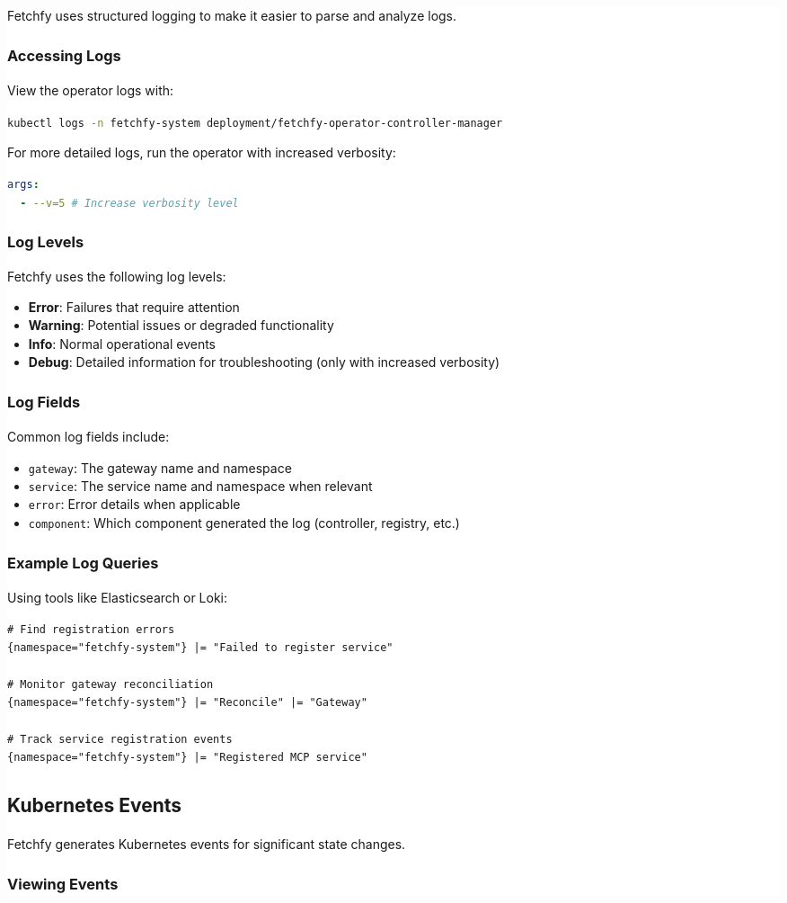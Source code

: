 Fetchfy uses structured logging to make it easier to parse and analyze logs.

### Accessing Logs

View the operator logs with:

```bash
kubectl logs -n fetchfy-system deployment/fetchfy-operator-controller-manager
```

For more detailed logs, run the operator with increased verbosity:

```yaml
args:
  - --v=5 # Increase verbosity level
```

### Log Levels

Fetchfy uses the following log levels:

- **Error**: Failures that require attention
- **Warning**: Potential issues or degraded functionality
- **Info**: Normal operational events
- **Debug**: Detailed information for troubleshooting (only with increased verbosity)

### Log Fields

Common log fields include:

- `gateway`: The gateway name and namespace
- `service`: The service name and namespace when relevant
- `error`: Error details when applicable
- `component`: Which component generated the log (controller, registry, etc.)

### Example Log Queries

Using tools like Elasticsearch or Loki:

```
# Find registration errors
{namespace="fetchfy-system"} |= "Failed to register service"

# Monitor gateway reconciliation
{namespace="fetchfy-system"} |= "Reconcile" |= "Gateway"

# Track service registration events
{namespace="fetchfy-system"} |= "Registered MCP service"
```

## Kubernetes Events

Fetchfy generates Kubernetes events for significant state changes.

### Viewing Events

